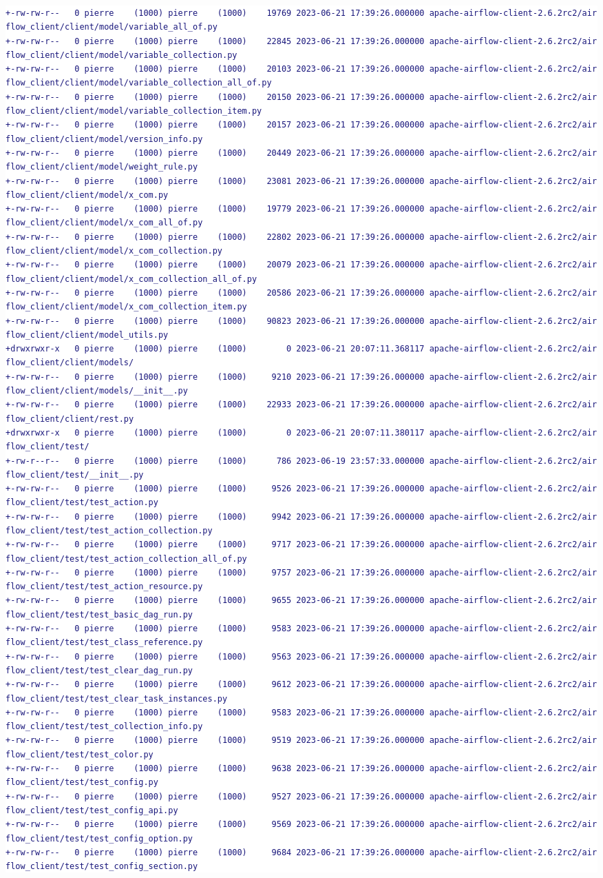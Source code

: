 ```diff
+-rw-rw-r--   0 pierre    (1000) pierre    (1000)    19769 2023-06-21 17:39:26.000000 apache-airflow-client-2.6.2rc2/airflow_client/client/model/variable_all_of.py
+-rw-rw-r--   0 pierre    (1000) pierre    (1000)    22845 2023-06-21 17:39:26.000000 apache-airflow-client-2.6.2rc2/airflow_client/client/model/variable_collection.py
+-rw-rw-r--   0 pierre    (1000) pierre    (1000)    20103 2023-06-21 17:39:26.000000 apache-airflow-client-2.6.2rc2/airflow_client/client/model/variable_collection_all_of.py
+-rw-rw-r--   0 pierre    (1000) pierre    (1000)    20150 2023-06-21 17:39:26.000000 apache-airflow-client-2.6.2rc2/airflow_client/client/model/variable_collection_item.py
+-rw-rw-r--   0 pierre    (1000) pierre    (1000)    20157 2023-06-21 17:39:26.000000 apache-airflow-client-2.6.2rc2/airflow_client/client/model/version_info.py
+-rw-rw-r--   0 pierre    (1000) pierre    (1000)    20449 2023-06-21 17:39:26.000000 apache-airflow-client-2.6.2rc2/airflow_client/client/model/weight_rule.py
+-rw-rw-r--   0 pierre    (1000) pierre    (1000)    23081 2023-06-21 17:39:26.000000 apache-airflow-client-2.6.2rc2/airflow_client/client/model/x_com.py
+-rw-rw-r--   0 pierre    (1000) pierre    (1000)    19779 2023-06-21 17:39:26.000000 apache-airflow-client-2.6.2rc2/airflow_client/client/model/x_com_all_of.py
+-rw-rw-r--   0 pierre    (1000) pierre    (1000)    22802 2023-06-21 17:39:26.000000 apache-airflow-client-2.6.2rc2/airflow_client/client/model/x_com_collection.py
+-rw-rw-r--   0 pierre    (1000) pierre    (1000)    20079 2023-06-21 17:39:26.000000 apache-airflow-client-2.6.2rc2/airflow_client/client/model/x_com_collection_all_of.py
+-rw-rw-r--   0 pierre    (1000) pierre    (1000)    20586 2023-06-21 17:39:26.000000 apache-airflow-client-2.6.2rc2/airflow_client/client/model/x_com_collection_item.py
+-rw-rw-r--   0 pierre    (1000) pierre    (1000)    90823 2023-06-21 17:39:26.000000 apache-airflow-client-2.6.2rc2/airflow_client/client/model_utils.py
+drwxrwxr-x   0 pierre    (1000) pierre    (1000)        0 2023-06-21 20:07:11.368117 apache-airflow-client-2.6.2rc2/airflow_client/client/models/
+-rw-rw-r--   0 pierre    (1000) pierre    (1000)     9210 2023-06-21 17:39:26.000000 apache-airflow-client-2.6.2rc2/airflow_client/client/models/__init__.py
+-rw-rw-r--   0 pierre    (1000) pierre    (1000)    22933 2023-06-21 17:39:26.000000 apache-airflow-client-2.6.2rc2/airflow_client/client/rest.py
+drwxrwxr-x   0 pierre    (1000) pierre    (1000)        0 2023-06-21 20:07:11.380117 apache-airflow-client-2.6.2rc2/airflow_client/test/
+-rw-r--r--   0 pierre    (1000) pierre    (1000)      786 2023-06-19 23:57:33.000000 apache-airflow-client-2.6.2rc2/airflow_client/test/__init__.py
+-rw-rw-r--   0 pierre    (1000) pierre    (1000)     9526 2023-06-21 17:39:26.000000 apache-airflow-client-2.6.2rc2/airflow_client/test/test_action.py
+-rw-rw-r--   0 pierre    (1000) pierre    (1000)     9942 2023-06-21 17:39:26.000000 apache-airflow-client-2.6.2rc2/airflow_client/test/test_action_collection.py
+-rw-rw-r--   0 pierre    (1000) pierre    (1000)     9717 2023-06-21 17:39:26.000000 apache-airflow-client-2.6.2rc2/airflow_client/test/test_action_collection_all_of.py
+-rw-rw-r--   0 pierre    (1000) pierre    (1000)     9757 2023-06-21 17:39:26.000000 apache-airflow-client-2.6.2rc2/airflow_client/test/test_action_resource.py
+-rw-rw-r--   0 pierre    (1000) pierre    (1000)     9655 2023-06-21 17:39:26.000000 apache-airflow-client-2.6.2rc2/airflow_client/test/test_basic_dag_run.py
+-rw-rw-r--   0 pierre    (1000) pierre    (1000)     9583 2023-06-21 17:39:26.000000 apache-airflow-client-2.6.2rc2/airflow_client/test/test_class_reference.py
+-rw-rw-r--   0 pierre    (1000) pierre    (1000)     9563 2023-06-21 17:39:26.000000 apache-airflow-client-2.6.2rc2/airflow_client/test/test_clear_dag_run.py
+-rw-rw-r--   0 pierre    (1000) pierre    (1000)     9612 2023-06-21 17:39:26.000000 apache-airflow-client-2.6.2rc2/airflow_client/test/test_clear_task_instances.py
+-rw-rw-r--   0 pierre    (1000) pierre    (1000)     9583 2023-06-21 17:39:26.000000 apache-airflow-client-2.6.2rc2/airflow_client/test/test_collection_info.py
+-rw-rw-r--   0 pierre    (1000) pierre    (1000)     9519 2023-06-21 17:39:26.000000 apache-airflow-client-2.6.2rc2/airflow_client/test/test_color.py
+-rw-rw-r--   0 pierre    (1000) pierre    (1000)     9638 2023-06-21 17:39:26.000000 apache-airflow-client-2.6.2rc2/airflow_client/test/test_config.py
+-rw-rw-r--   0 pierre    (1000) pierre    (1000)     9527 2023-06-21 17:39:26.000000 apache-airflow-client-2.6.2rc2/airflow_client/test/test_config_api.py
+-rw-rw-r--   0 pierre    (1000) pierre    (1000)     9569 2023-06-21 17:39:26.000000 apache-airflow-client-2.6.2rc2/airflow_client/test/test_config_option.py
+-rw-rw-r--   0 pierre    (1000) pierre    (1000)     9684 2023-06-21 17:39:26.000000 apache-airflow-client-2.6.2rc2/airflow_client/test/test_config_section.py
```